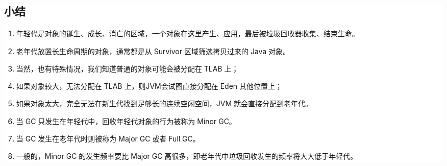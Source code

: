 

小结
------



1.  年轻代是对象的诞生、成长、消亡的区域，一个对象在这里产生、应用，最后被垃圾回收器收集、结束生命。
  
2.  老年代放置长生命周期的对象，通常都是从 Survivor 区域筛选拷贝过来的 Java 对象。
  
3.  当然，也有特殊情况，我们知道普通的对象可能会被分配在 TLAB 上；
  
4.  如果对象较大，无法分配在 TLAB 上，则JVM会试图直接分配在 Eden 其他位置上；
  
5.  如果对象太大，完全无法在新生代找到足够长的连续空闲空间，JVM 就会直接分配到老年代。
  
6.  当 GC 只发生在年轻代中，回收年轻代对象的行为被称为 Minor GC。
  
7.  当 GC 发生在老年代时则被称为 Major GC 或者 Full GC。
  
8.  一般的，Minor GC 的发生频率要比 Major GC 高很多，即老年代中垃圾回收发生的频率将大大低于年轻代。